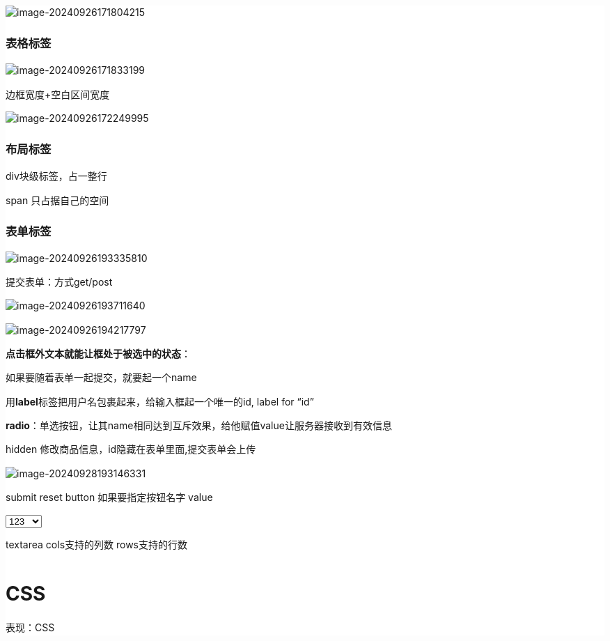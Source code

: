 ![image-20240926171804215](https://pub-9e727eae11e040a4aa2b1feedc2608d2.r2.dev/PicGo/image-20240926171804215.png)

### 表格标签

![image-20240926171833199](https://pub-9e727eae11e040a4aa2b1feedc2608d2.r2.dev/PicGo/image-20240926171833199.png)

边框宽度+空白区间宽度

![image-20240926172249995](https://pub-9e727eae11e040a4aa2b1feedc2608d2.r2.dev/PicGo/image-20240926172249995.png)

### 布局标签

<div></div>


div块级标签，占一整行

span 只占据自己的空间

### 表单标签

![image-20240926193335810](https://pub-9e727eae11e040a4aa2b1feedc2608d2.r2.dev/PicGo/image-20240926193335810.png)

提交表单：方式get/post 

![image-20240926193711640](https://pub-9e727eae11e040a4aa2b1feedc2608d2.r2.dev/PicGo/image-20240926193711640.png)

![image-20240926194217797](https://pub-9e727eae11e040a4aa2b1feedc2608d2.r2.dev/PicGo/image-20240926194217797.png)

**点击框外文本就能让框处于被选中的状态**：

如果要随着表单一起提交，就要起一个name

用**label**标签把用户名包裹起来，给输入框起一个唯一的id, label for “id” 

**radio**：单选按钮，让其name相同达到互斥效果，给他赋值value让服务器接收到有效信息

hidden 修改商品信息，id隐藏在表单里面,提交表单会上传

![image-20240928193146331](https://pub-9e727eae11e040a4aa2b1feedc2608d2.r2.dev/PicGo/image-20240928193146331.png)

submit reset button 如果要指定按钮名字 value

<select>
    <option>123</option>
     <option>4567</option>
</select>


textarea cols支持的列数 rows支持的行数



# CSS

表现：CSS
